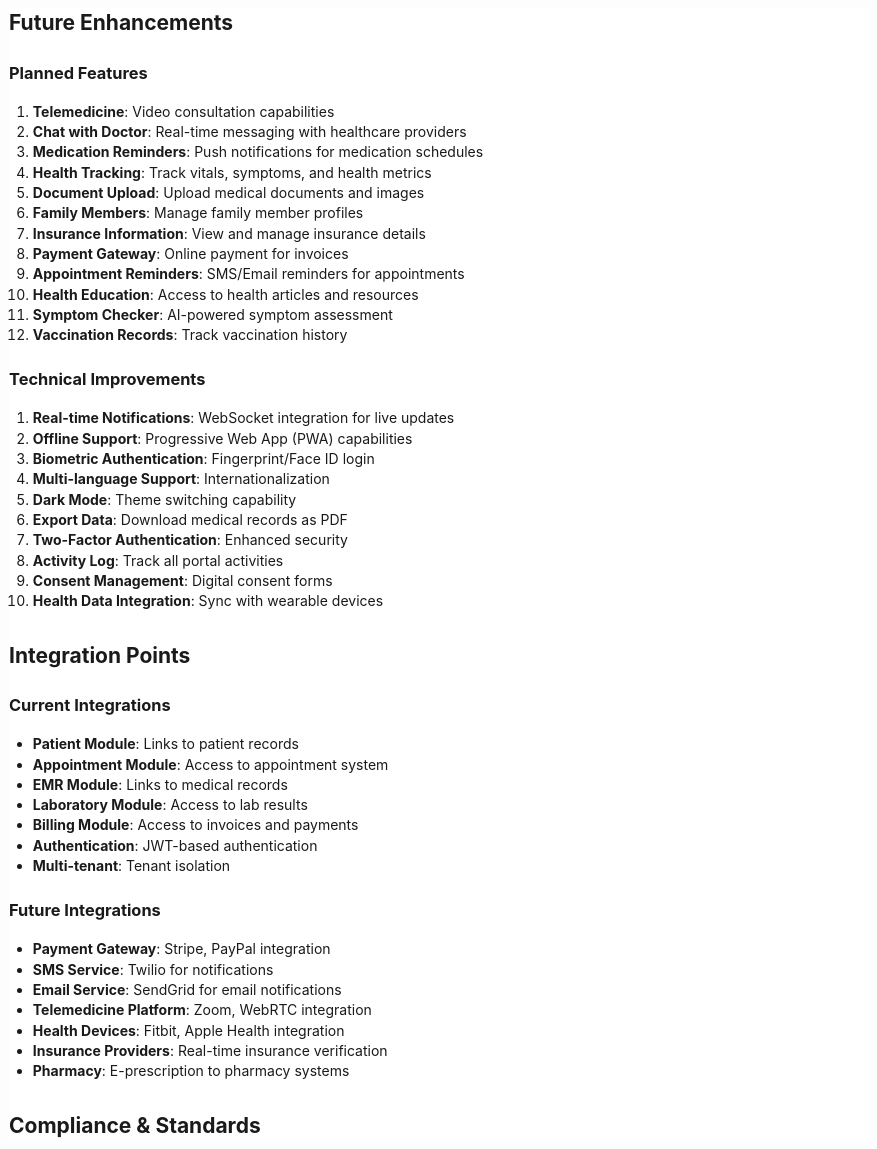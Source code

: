 ## Future Enhancements

### Planned Features
1. **Telemedicine**: Video consultation capabilities
2. **Chat with Doctor**: Real-time messaging with healthcare providers
3. **Medication Reminders**: Push notifications for medication schedules
4. **Health Tracking**: Track vitals, symptoms, and health metrics
5. **Document Upload**: Upload medical documents and images
6. **Family Members**: Manage family member profiles
7. **Insurance Information**: View and manage insurance details
8. **Payment Gateway**: Online payment for invoices
9. **Appointment Reminders**: SMS/Email reminders for appointments
10. **Health Education**: Access to health articles and resources
11. **Symptom Checker**: AI-powered symptom assessment
12. **Vaccination Records**: Track vaccination history

### Technical Improvements
1. **Real-time Notifications**: WebSocket integration for live updates
2. **Offline Support**: Progressive Web App (PWA) capabilities
3. **Biometric Authentication**: Fingerprint/Face ID login
4. **Multi-language Support**: Internationalization
5. **Dark Mode**: Theme switching capability
6. **Export Data**: Download medical records as PDF
7. **Two-Factor Authentication**: Enhanced security
8. **Activity Log**: Track all portal activities
9. **Consent Management**: Digital consent forms
10. **Health Data Integration**: Sync with wearable devices

## Integration Points

### Current Integrations
- **Patient Module**: Links to patient records
- **Appointment Module**: Access to appointment system
- **EMR Module**: Links to medical records
- **Laboratory Module**: Access to lab results
- **Billing Module**: Access to invoices and payments
- **Authentication**: JWT-based authentication
- **Multi-tenant**: Tenant isolation

### Future Integrations
- **Payment Gateway**: Stripe, PayPal integration
- **SMS Service**: Twilio for notifications
- **Email Service**: SendGrid for email notifications
- **Telemedicine Platform**: Zoom, WebRTC integration
- **Health Devices**: Fitbit, Apple Health integration
- **Insurance Providers**: Real-time insurance verification
- **Pharmacy**: E-prescription to pharmacy systems

## Compliance & Standards
